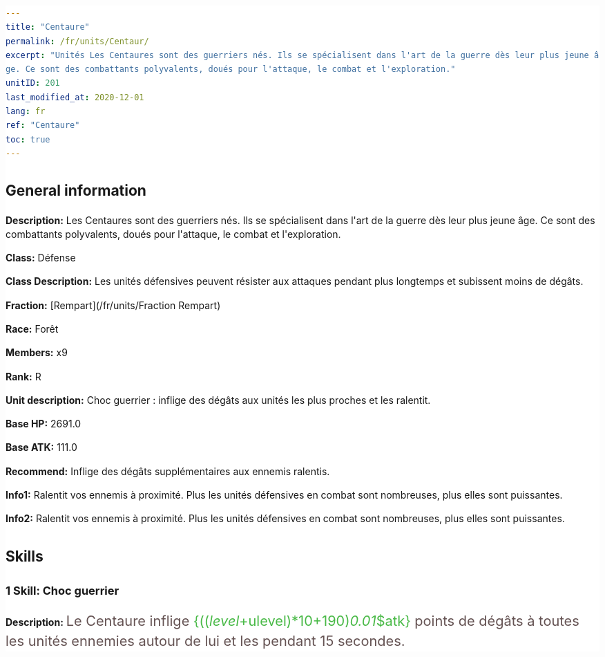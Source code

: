 ```yaml
---
title: "Centaure"
permalink: /fr/units/Centaur/
excerpt: "Unités Les Centaures sont des guerriers nés. Ils se spécialisent dans l'art de la guerre dès leur plus jeune âge. Ce sont des combattants polyvalents, doués pour l'attaque, le combat et l'exploration."
unitID: 201
last_modified_at: 2020-12-01
lang: fr
ref: "Centaure"
toc: true
---
```

## General information
 **Description:** Les Centaures sont des guerriers nés. Ils se spécialisent dans l'art de la guerre dès leur plus jeune âge. Ce sont des combattants polyvalents, doués pour l'attaque, le combat et l'exploration.

 **Class:** Défense

 **Class Description:** Les unités défensives peuvent résister aux attaques pendant plus longtemps et subissent moins de dégâts.

 **Fraction:** [Rempart](/fr/units/Fraction Rempart)

 **Race:** Forêt

 **Members:** x9

 **Rank:** R

 **Unit description:** Choc guerrier : inflige des dégâts aux unités les plus proches et les ralentit.

 **Base HP:** 2691.0

 **Base ATK:** 111.0

 **Recommend:** Inflige des dégâts supplémentaires aux ennemis ralentis.

 **Info1:** Ralentit vos ennemis à proximité. Plus les unités défensives en combat sont nombreuses, plus elles sont puissantes.

 **Info2:** Ralentit vos ennemis à proximité. Plus les unités défensives en combat sont nombreuses, plus elles sont puissantes.

## Skills
### 1 Skill: Choc guerrier
 **Description:** <span style="color: #645252;font-size:20px">Le Centaure inflige </span><span style="color: black"><span style="color: #48b946;font-size:20px">{(($level+$ulevel)*10+190)*0.01*$atk}</span><span style="color: black"><span style="color: #645252;font-size:20px"> points de dégâts à toutes les unités ennemies autour de lui et les </span><span style="color: black"><span style="color: #48b946;font-size:20px"><ralentit></span><span style="color: black"><span style="color: #645252;font-size:20px"> pendant 15 secondes.</span><span style="color: black">
